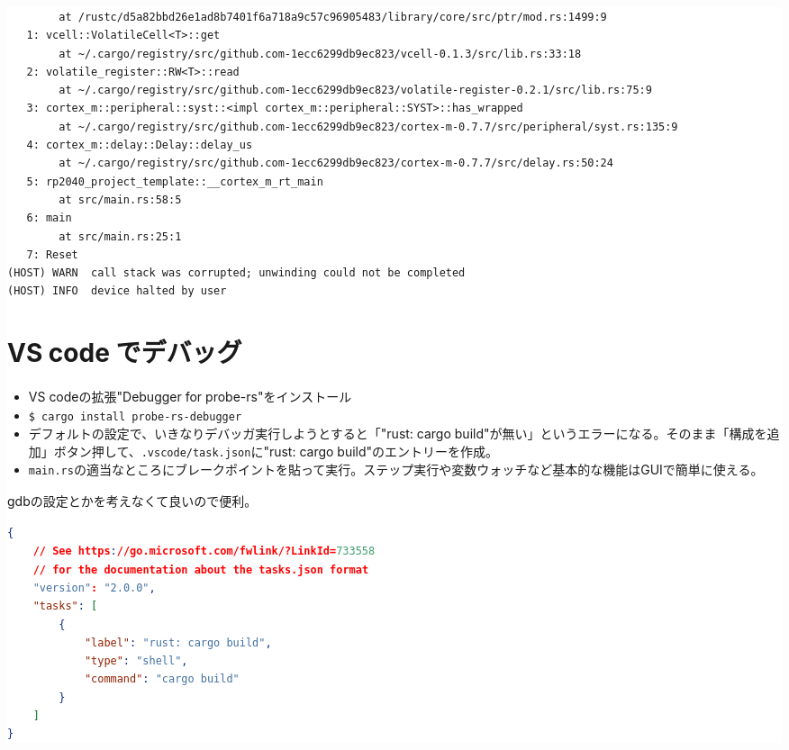 ```
        at /rustc/d5a82bbd26e1ad8b7401f6a718a9c57c96905483/library/core/src/ptr/mod.rs:1499:9
   1: vcell::VolatileCell<T>::get
        at ~/.cargo/registry/src/github.com-1ecc6299db9ec823/vcell-0.1.3/src/lib.rs:33:18
   2: volatile_register::RW<T>::read
        at ~/.cargo/registry/src/github.com-1ecc6299db9ec823/volatile-register-0.2.1/src/lib.rs:75:9
   3: cortex_m::peripheral::syst::<impl cortex_m::peripheral::SYST>::has_wrapped
        at ~/.cargo/registry/src/github.com-1ecc6299db9ec823/cortex-m-0.7.7/src/peripheral/syst.rs:135:9
   4: cortex_m::delay::Delay::delay_us
        at ~/.cargo/registry/src/github.com-1ecc6299db9ec823/cortex-m-0.7.7/src/delay.rs:50:24
   5: rp2040_project_template::__cortex_m_rt_main
        at src/main.rs:58:5
   6: main
        at src/main.rs:25:1
   7: Reset
(HOST) WARN  call stack was corrupted; unwinding could not be completed
(HOST) INFO  device halted by user
```

# VS code でデバッグ

* VS codeの拡張"Debugger for probe-rs"をインストール
* `$ cargo install probe-rs-debugger`
* デフォルトの設定で、いきなりデバッガ実行しようとすると「"rust: cargo build"が無い」というエラーになる。そのまま「構成を追加」ボタン押して、`.vscode/task.json`に"rust: cargo build"のエントリーを作成。
* `main.rs`の適当なところにブレークポイントを貼って実行。ステップ実行や変数ウォッチなど基本的な機能はGUIで簡単に使える。

gdbの設定とかを考えなくて良いので便利。

```.vscode/tasks.json
{
    // See https://go.microsoft.com/fwlink/?LinkId=733558
    // for the documentation about the tasks.json format
    "version": "2.0.0",
    "tasks": [
        {
            "label": "rust: cargo build",
            "type": "shell",
            "command": "cargo build"
        }
    ]
}
```
